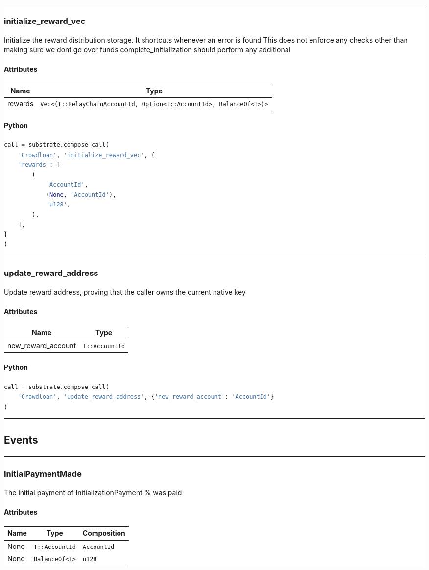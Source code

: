 ---------
### initialize_reward_vec
Initialize the reward distribution storage. It shortcuts whenever an error is found
This does not enforce any checks other than making sure we dont go over funds
complete_initialization should perform any additional
#### Attributes
| Name | Type |
| -------- | -------- | 
| rewards | `Vec<(T::RelayChainAccountId, Option<T::AccountId>, BalanceOf<T>)>` | 

#### Python
```python
call = substrate.compose_call(
    'Crowdloan', 'initialize_reward_vec', {
    'rewards': [
        (
            'AccountId',
            (None, 'AccountId'),
            'u128',
        ),
    ],
}
)
```

---------
### update_reward_address
Update reward address, proving that the caller owns the current native key
#### Attributes
| Name | Type |
| -------- | -------- | 
| new_reward_account | `T::AccountId` | 

#### Python
```python
call = substrate.compose_call(
    'Crowdloan', 'update_reward_address', {'new_reward_account': 'AccountId'}
)
```

---------
## Events

---------
### InitialPaymentMade
The initial payment of InitializationPayment % was paid
#### Attributes
| Name | Type | Composition
| -------- | -------- | -------- |
| None | `T::AccountId` | ```AccountId```
| None | `BalanceOf<T>` | ```u128```
